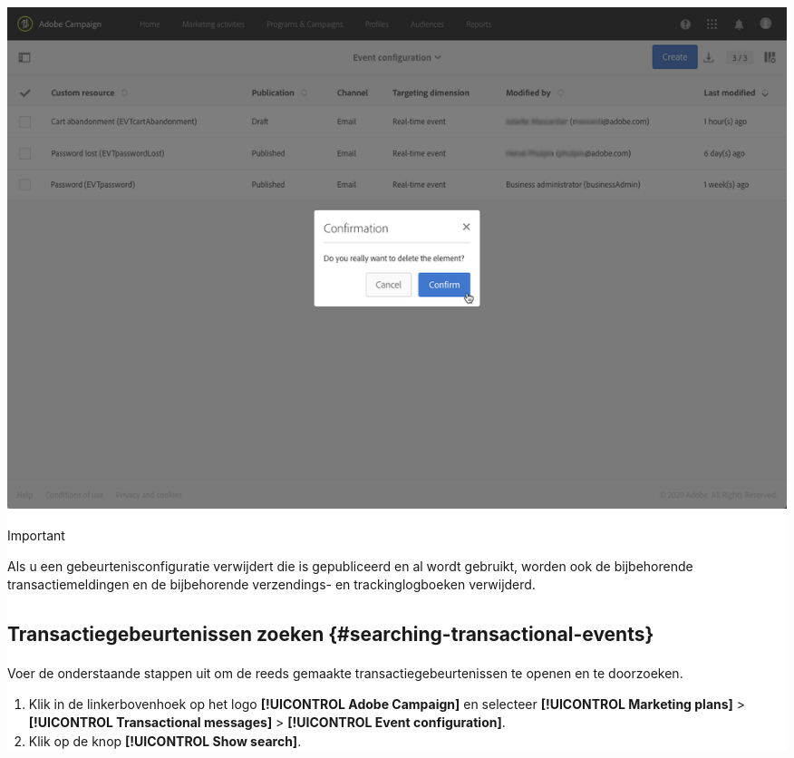    ![](assets/message-center_delete-confirm.png)

>[!IMPORTANT]
>
>Als u een gebeurtenisconfiguratie verwijdert die is gepubliceerd en al wordt gebruikt, worden ook de bijbehorende transactiemeldingen en de bijbehorende verzendings- en trackinglogboeken verwijderd.

## Transactiegebeurtenissen zoeken {#searching-transactional-events}

Voer de onderstaande stappen uit om de reeds gemaakte transactiegebeurtenissen te openen en te doorzoeken.

1. Klik in de linkerbovenhoek op het logo **[!UICONTROL Adobe Campaign]** en selecteer **[!UICONTROL Marketing plans]** > **[!UICONTROL Transactional messages]** > **[!UICONTROL Event configuration]**.
1. Klik op de knop **[!UICONTROL Show search]**.
